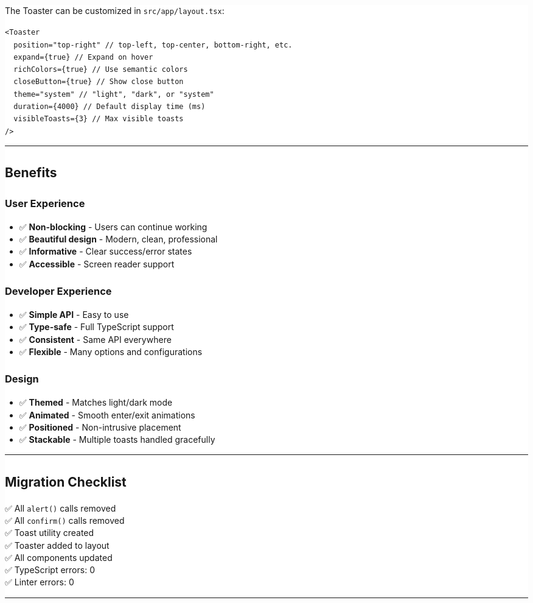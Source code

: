 The Toaster can be customized in `src/app/layout.tsx`:

```tsx
<Toaster
  position="top-right" // top-left, top-center, bottom-right, etc.
  expand={true} // Expand on hover
  richColors={true} // Use semantic colors
  closeButton={true} // Show close button
  theme="system" // "light", "dark", or "system"
  duration={4000} // Default display time (ms)
  visibleToasts={3} // Max visible toasts
/>
```

---

## Benefits

### User Experience

- ✅ **Non-blocking** - Users can continue working
- ✅ **Beautiful design** - Modern, clean, professional
- ✅ **Informative** - Clear success/error states
- ✅ **Accessible** - Screen reader support

### Developer Experience

- ✅ **Simple API** - Easy to use
- ✅ **Type-safe** - Full TypeScript support
- ✅ **Consistent** - Same API everywhere
- ✅ **Flexible** - Many options and configurations

### Design

- ✅ **Themed** - Matches light/dark mode
- ✅ **Animated** - Smooth enter/exit animations
- ✅ **Positioned** - Non-intrusive placement
- ✅ **Stackable** - Multiple toasts handled gracefully

---

## Migration Checklist

✅ All `alert()` calls removed  
✅ All `confirm()` calls removed  
✅ Toast utility created  
✅ Toaster added to layout  
✅ All components updated  
✅ TypeScript errors: 0  
✅ Linter errors: 0

---
